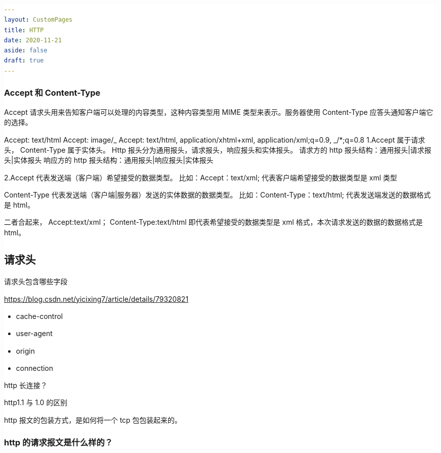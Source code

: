 ```yaml
---
layout: CustomPages
title: HTTP
date: 2020-11-21
aside: false
draft: true
---
```


### Accept 和 Content-Type

Accept 请求头用来告知客户端可以处理的内容类型，这种内容类型用 MIME 类型来表示。服务器使用 Content-Type 应答头通知客户端它的选择。

Accept: text/html
Accept: image/_
Accept: text/html, application/xhtml+xml, application/xml;q=0.9, _/\*;q=0.8
1.Accept 属于请求头， Content-Type 属于实体头。
Http 报头分为通用报头，请求报头，响应报头和实体报头。
请求方的 http 报头结构：通用报头|请求报头|实体报头
响应方的 http 报头结构：通用报头|响应报头|实体报头

2.Accept 代表发送端（客户端）希望接受的数据类型。
比如：Accept：text/xml;
代表客户端希望接受的数据类型是 xml 类型

Content-Type 代表发送端（客户端|服务器）发送的实体数据的数据类型。
比如：Content-Type：text/html;
代表发送端发送的数据格式是 html。

二者合起来，
Accept:text/xml；
Content-Type:text/html
即代表希望接受的数据类型是 xml 格式，本次请求发送的数据的数据格式是 html。

## 请求头

请求头包含哪些字段

<https://blog.csdn.net/yicixing7/article/details/79320821>

- cache-control

- user-agent

- origin

- connection

http 长连接？

http1.1 与 1.0 的区别

http 报文的包装方式，是如何将一个 tcp 包包装起来的。

### http 的请求报文是什么样的？
